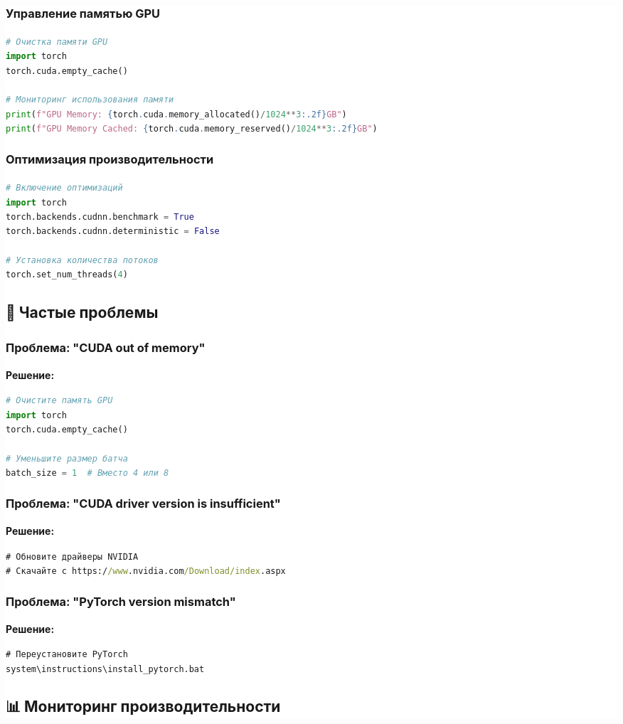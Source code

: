 ### Управление памятью GPU
```python
# Очистка памяти GPU
import torch
torch.cuda.empty_cache()

# Мониторинг использования памяти
print(f"GPU Memory: {torch.cuda.memory_allocated()/1024**3:.2f}GB")
print(f"GPU Memory Cached: {torch.cuda.memory_reserved()/1024**3:.2f}GB")
```

### Оптимизация производительности
```python
# Включение оптимизаций
import torch
torch.backends.cudnn.benchmark = True
torch.backends.cudnn.deterministic = False

# Установка количества потоков
torch.set_num_threads(4)
```

## 🚨 Частые проблемы

### Проблема: "CUDA out of memory"
**Решение:**
```python
# Очистите память GPU
import torch
torch.cuda.empty_cache()

# Уменьшите размер батча
batch_size = 1  # Вместо 4 или 8
```

### Проблема: "CUDA driver version is insufficient"
**Решение:**
```cmd
# Обновите драйверы NVIDIA
# Скачайте с https://www.nvidia.com/Download/index.aspx
```

### Проблема: "PyTorch version mismatch"
**Решение:**
```cmd
# Переустановите PyTorch
system\instructions\install_pytorch.bat
```

## 📊 Мониторинг производительности
